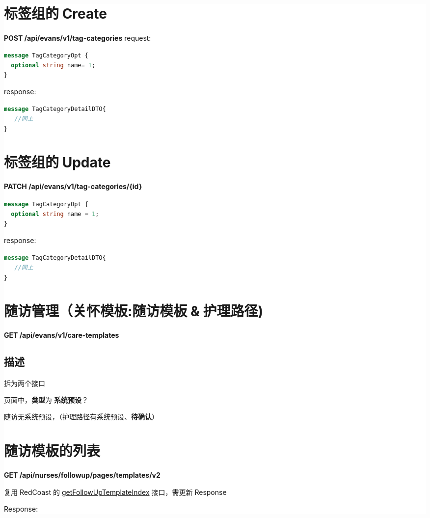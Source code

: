 # 标签组的 Create

**POST /api/evans/v1/tag-categories**
request:
```protobuf
message TagCategoryOpt {
  optional string name= 1;
}
```
response:
```protobuf
message TagCategoryDetailDTO{
   //同上
}
```

# 标签组的 Update

**PATCH /api/evans/v1/tag-categories/{id}**

```protobuf
message TagCategoryOpt {
  optional string name = 1;
}
```
response:
```protobuf
message TagCategoryDetailDTO{
   //同上
}
```
# 随访管理（关怀模板:随访模板 & 护理路径)

**GET /api/evans/v1/care-templates**

## 描述

拆为两个接口

页面中，**类型**为 **系统预设**？

随访无系统预设，（护理路径有系统预设、**待确认**）

# 随访模板的列表

**GET /api/nurses/followup/pages/templates/v2**

复用 RedCoast 的 [getFollowUpTemplateIndex](https://github.com/Youhujia/redcoast/blob/master/src/main/java/com/youhujia/redcoast/domain/template/FollowUpTemplateController.java#L42) 接口，需更新 Response

Response:
